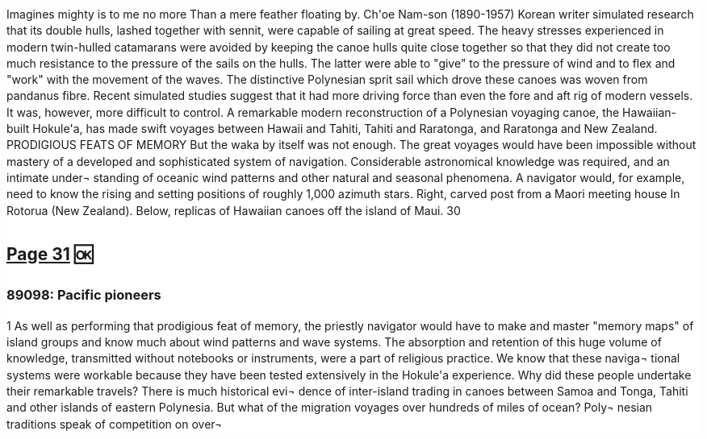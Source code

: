 Imagines mighty is to me no more
Than a mere feather floating by.
Ch'oe Nam-son (1890-1957)
Korean writer
simulated research that its double hulls, lashed
together with sennit, were capable of sailing at
great speed. The heavy stresses experienced in
modern twin-hulled catamarans were avoided by
keeping the canoe hulls quite close together so
that they did not create too much resistance to
the pressure of the sails on the hulls. The latter
were able to "give" to the pressure of wind and
to flex and "work" with the movement of the
waves.
The distinctive Polynesian sprit sail which
drove these canoes was woven from pandanus
fibre. Recent simulated studies suggest that it had
more driving force than even the fore and aft rig
of modern vessels. It was, however, more difficult
to control. A remarkable modern reconstruction
of a Polynesian voyaging canoe, the Hawaiian-
built Hokule'a, has made swift voyages between
Hawaii and Tahiti, Tahiti and Raratonga, and
Raratonga and New Zealand.
PRODIGIOUS FEATS OF MEMORY
But the waka by itself was not enough. The great
voyages would have been impossible without
mastery of a developed and sophisticated system
of navigation. Considerable astronomical
knowledge was required, and an intimate under¬
standing of oceanic wind patterns and other
natural and seasonal phenomena. A navigator
would, for example, need to know the rising and
setting positions of roughly 1,000 azimuth stars.
Right, carved post from a
Maori meeting house In
Rotorua (New Zealand).
Below, replicas of Hawaiian
canoes off the island of Maui.
30
## [Page 31](https://demo.humlab.umu.se/courier/089116engo.pdf#page=31) 🆗
### 89098: Pacific pioneers
1
As well as performing that prodigious feat of
memory, the priestly navigator would have to
make and master "memory maps" of island
groups and know much about wind patterns and
wave systems. The absorption and retention of
this huge volume of knowledge, transmitted
without notebooks or instruments, were a part
of religious practice. We know that these naviga¬
tional systems were workable because they have
been tested extensively in the Hokule'a
experience.
Why did these people undertake their
remarkable travels? There is much historical evi¬
dence of inter-island trading in canoes between
Samoa and Tonga, Tahiti and other islands of
eastern Polynesia. But what of the migration
voyages over hundreds of miles of ocean? Poly¬
nesian traditions speak of competition on over¬